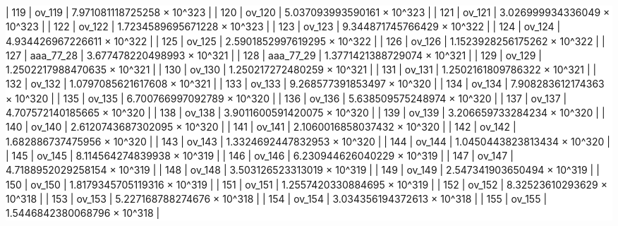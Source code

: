 | 119 | ov_119 | 7.971081118725258 × 10^323 |
| 120 | ov_120 | 5.037093993590161 × 10^323 |
| 121 | ov_121 | 3.026999934336049 × 10^323 |
| 122 | ov_122 | 1.7234589695671228 × 10^323 |
| 123 | ov_123 | 9.344871745766429 × 10^322 |
| 124 | ov_124 | 4.934426967226611 × 10^322 |
| 125 | ov_125 | 2.5901852997619295 × 10^322 |
| 126 | ov_126 | 1.1523928256175262 × 10^322 |
| 127 | aaa_77_28 | 3.677478220498993 × 10^321 |
| 128 | aaa_77_29 | 1.3771421388729074 × 10^321 |
| 129 | ov_129 | 1.2502217988470635 × 10^321 |
| 130 | ov_130 | 1.250217272480259 × 10^321 |
| 131 | ov_131 | 1.2502161809786322 × 10^321 |
| 132 | ov_132 | 1.0797085621617608 × 10^321 |
| 133 | ov_133 | 9.268577391853497 × 10^320 |
| 134 | ov_134 | 7.908283612174363 × 10^320 |
| 135 | ov_135 | 6.700766997092789 × 10^320 |
| 136 | ov_136 | 5.638509575248974 × 10^320 |
| 137 | ov_137 | 4.707572140185665 × 10^320 |
| 138 | ov_138 | 3.9011600591420075 × 10^320 |
| 139 | ov_139 | 3.206659733284234 × 10^320 |
| 140 | ov_140 | 2.6120743687302095 × 10^320 |
| 141 | ov_141 | 2.1060016858037432 × 10^320 |
| 142 | ov_142 | 1.682886737475956 × 10^320 |
| 143 | ov_143 | 1.3324692447832953 × 10^320 |
| 144 | ov_144 | 1.0450443823813434 × 10^320 |
| 145 | ov_145 | 8.114564274839938 × 10^319 |
| 146 | ov_146 | 6.230944626040229 × 10^319 |
| 147 | ov_147 | 4.7188952029258154 × 10^319 |
| 148 | ov_148 | 3.503126523313019 × 10^319 |
| 149 | ov_149 | 2.547341903650494 × 10^319 |
| 150 | ov_150 | 1.8179345705119316 × 10^319 |
| 151 | ov_151 | 1.2557420330884695 × 10^319 |
| 152 | ov_152 | 8.32523610293629 × 10^318 |
| 153 | ov_153 | 5.227168788274676 × 10^318 |
| 154 | ov_154 | 3.034356194372613 × 10^318 |
| 155 | ov_155 | 1.5446842380068796 × 10^318 |